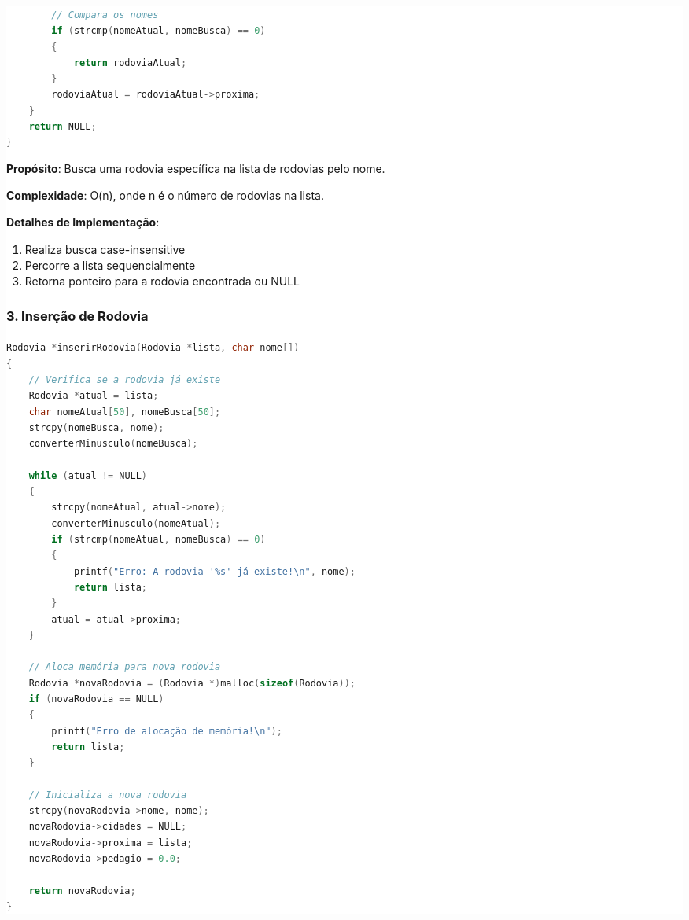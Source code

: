 ```c
        // Compara os nomes
        if (strcmp(nomeAtual, nomeBusca) == 0)
        {
            return rodoviaAtual;
        }
        rodoviaAtual = rodoviaAtual->proxima;
    }
    return NULL;
}
```

**Propósito**: Busca uma rodovia específica na lista de rodovias pelo nome.

**Complexidade**: O(n), onde n é o número de rodovias na lista.

**Detalhes de Implementação**:

1. Realiza busca case-insensitive
2. Percorre a lista sequencialmente
3. Retorna ponteiro para a rodovia encontrada ou NULL

### 3. Inserção de Rodovia

```c
Rodovia *inserirRodovia(Rodovia *lista, char nome[])
{
    // Verifica se a rodovia já existe
    Rodovia *atual = lista;
    char nomeAtual[50], nomeBusca[50];
    strcpy(nomeBusca, nome);
    converterMinusculo(nomeBusca);

    while (atual != NULL)
    {
        strcpy(nomeAtual, atual->nome);
        converterMinusculo(nomeAtual);
        if (strcmp(nomeAtual, nomeBusca) == 0)
        {
            printf("Erro: A rodovia '%s' já existe!\n", nome);
            return lista;
        }
        atual = atual->proxima;
    }

    // Aloca memória para nova rodovia
    Rodovia *novaRodovia = (Rodovia *)malloc(sizeof(Rodovia));
    if (novaRodovia == NULL)
    {
        printf("Erro de alocação de memória!\n");
        return lista;
    }

    // Inicializa a nova rodovia
    strcpy(novaRodovia->nome, nome);
    novaRodovia->cidades = NULL;
    novaRodovia->proxima = lista;
    novaRodovia->pedagio = 0.0;

    return novaRodovia;
}
```
